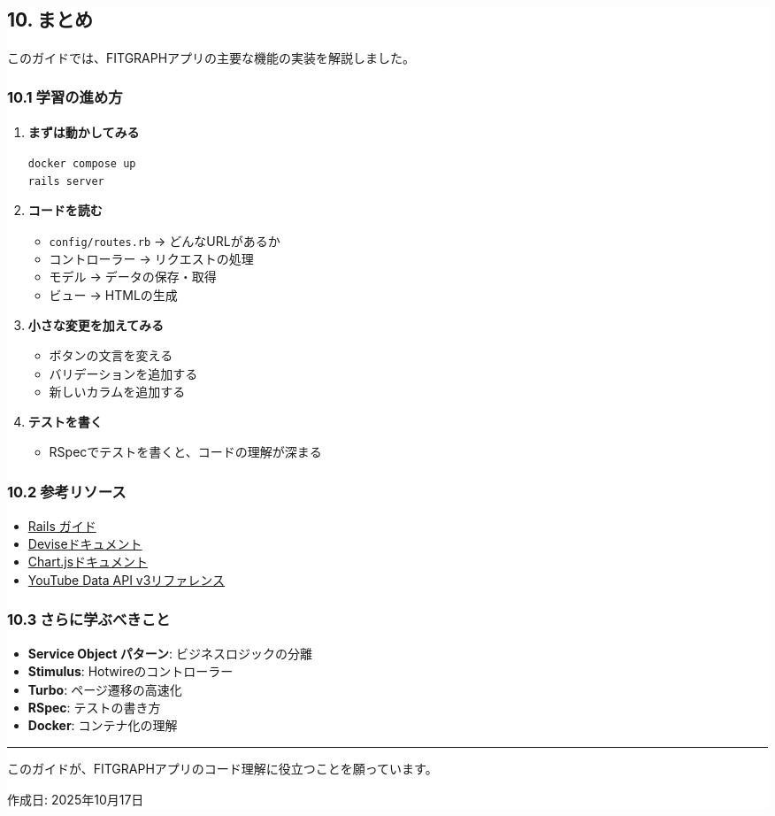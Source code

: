 
## 10. まとめ

このガイドでは、FITGRAPHアプリの主要な機能の実装を解説しました。

### 10.1 学習の進め方

1. **まずは動かしてみる**
   ```bash
   docker compose up
   rails server
   ```

2. **コードを読む**
   - `config/routes.rb` → どんなURLがあるか
   - コントローラー → リクエストの処理
   - モデル → データの保存・取得
   - ビュー → HTMLの生成

3. **小さな変更を加えてみる**
   - ボタンの文言を変える
   - バリデーションを追加する
   - 新しいカラムを追加する

4. **テストを書く**
   - RSpecでテストを書くと、コードの理解が深まる

### 10.2 参考リソース

- [Rails ガイド](https://railsguides.jp/)
- [Deviseドキュメント](https://github.com/heartcombo/devise)
- [Chart.jsドキュメント](https://www.chartjs.org/docs/)
- [YouTube Data API v3リファレンス](https://developers.google.com/youtube/v3)

### 10.3 さらに学ぶべきこと

- **Service Object パターン**: ビジネスロジックの分離
- **Stimulus**: Hotwireのコントローラー
- **Turbo**: ページ遷移の高速化
- **RSpec**: テストの書き方
- **Docker**: コンテナ化の理解

---

このガイドが、FITGRAPHアプリのコード理解に役立つことを願っています。

作成日: 2025年10月17日
